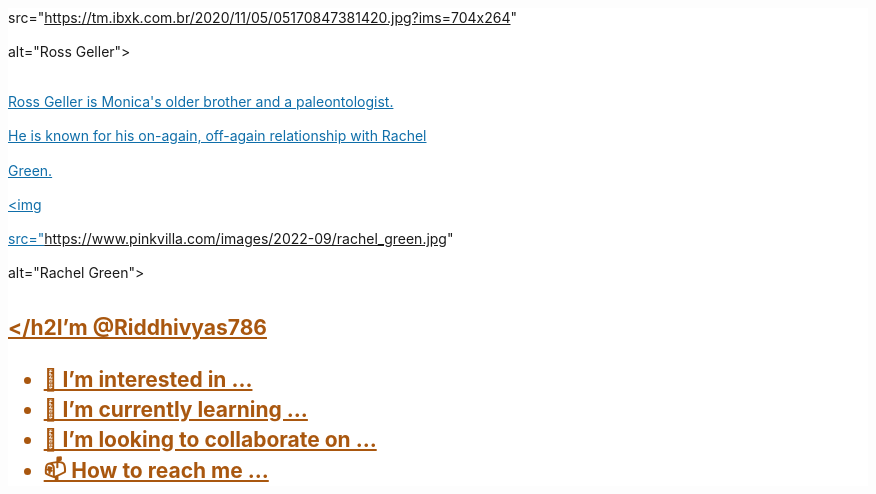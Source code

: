 src="https://tm.ibxk.com.br/2020/11/05/05170847381420.jpg?ims=704x264"

alt="Ross Geller">

<div class="character-info">

<h2><a href="ross.html" style="color: #0f6ea9; text-decoration:

none;">Ross Geller</a></h2>

<p>Ross Geller is Monica's older brother and a paleontologist.

He is known for his on-again, off-again relationship with Rachel

Green.</p>

</div>

</div>

<div class="character">

<img

src="https://www.pinkvilla.com/images/2022-09/rachel_green.jpg"

alt="Rachel Green">

<div class="character-info">

<h2><a href="ross.html" style="color: #a9570f; text-decoration:

none;">Ross Geller</a></h2I’m @Riddhivyas786
- 👀 I’m interested in ...
- 🌱 I’m currently learning ...
- 💞️ I’m looking to collaborate on ...
- 📫 How to reach me ...


